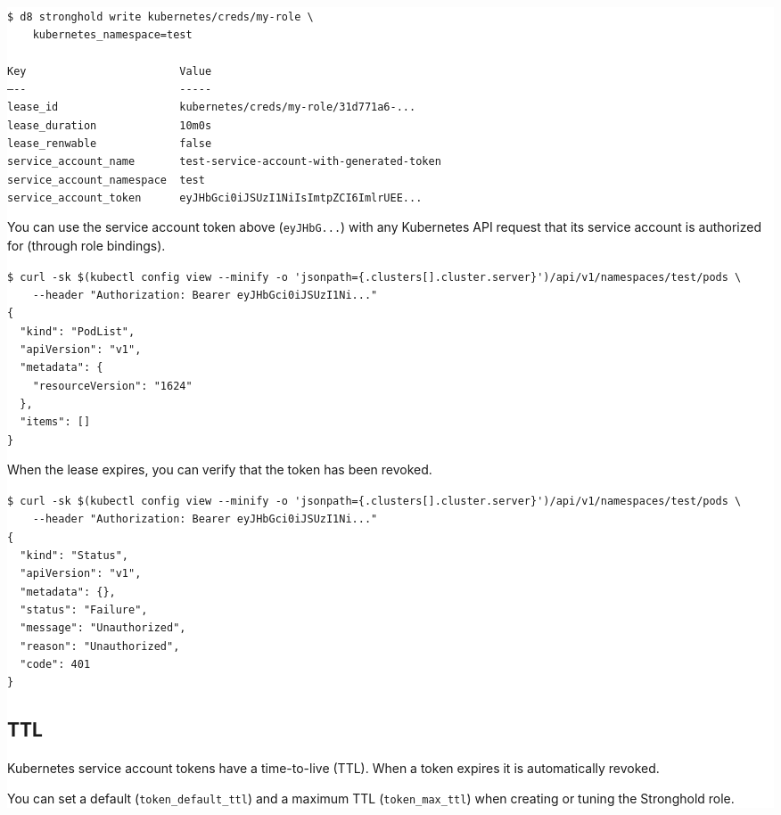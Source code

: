 ```shell-session
$ d8 stronghold write kubernetes/creds/my-role \
    kubernetes_namespace=test

Key                        Value
–--                        -----
lease_id                   kubernetes/creds/my-role/31d771a6-...
lease_duration             10m0s
lease_renwable             false
service_account_name       test-service-account-with-generated-token
service_account_namespace  test
service_account_token      eyJHbGci0iJSUzI1NiIsImtpZCI6ImlrUEE...
```

You can use the service account token above (`eyJHbG...`) with any Kubernetes API request that
its service account is authorized for (through role bindings).

```shell-session
$ curl -sk $(kubectl config view --minify -o 'jsonpath={.clusters[].cluster.server}')/api/v1/namespaces/test/pods \
    --header "Authorization: Bearer eyJHbGci0iJSUzI1Ni..."
{
  "kind": "PodList",
  "apiVersion": "v1",
  "metadata": {
    "resourceVersion": "1624"
  },
  "items": []
}
```

When the lease expires, you can verify that the token has been revoked.
```shell-session
$ curl -sk $(kubectl config view --minify -o 'jsonpath={.clusters[].cluster.server}')/api/v1/namespaces/test/pods \
    --header "Authorization: Bearer eyJHbGci0iJSUzI1Ni..."
{
  "kind": "Status",
  "apiVersion": "v1",
  "metadata": {},
  "status": "Failure",
  "message": "Unauthorized",
  "reason": "Unauthorized",
  "code": 401
}
```

## TTL

Kubernetes service account tokens have a time-to-live (TTL). When a token expires it is
automatically revoked.

You can set a default (`token_default_ttl`) and a maximum TTL (`token_max_ttl`) when
creating or tuning the Stronghold role.
